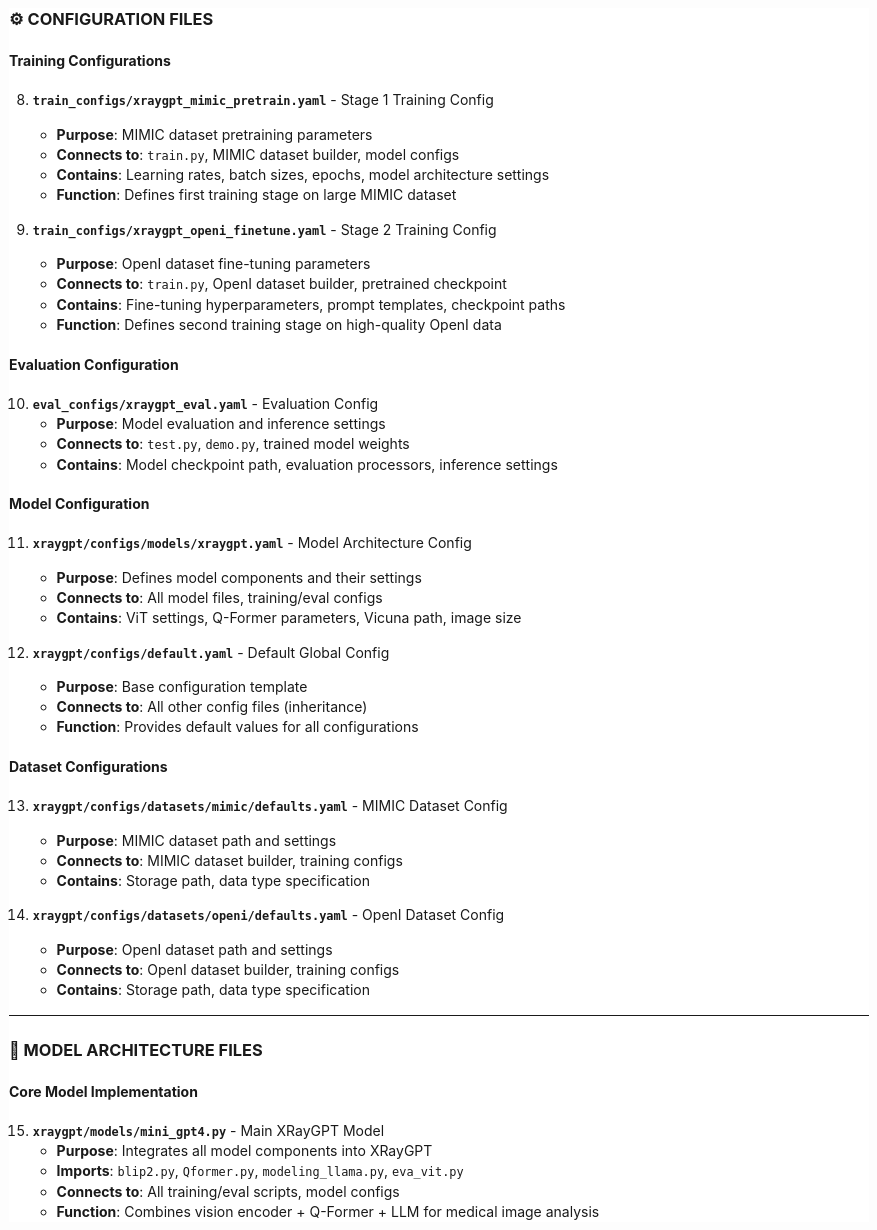 ### **⚙️ CONFIGURATION FILES**

#### **Training Configurations**
8. **`train_configs/xraygpt_mimic_pretrain.yaml`** - Stage 1 Training Config
   - **Purpose**: MIMIC dataset pretraining parameters
   - **Connects to**: `train.py`, MIMIC dataset builder, model configs
   - **Contains**: Learning rates, batch sizes, epochs, model architecture settings
   - **Function**: Defines first training stage on large MIMIC dataset

9. **`train_configs/xraygpt_openi_finetune.yaml`** - Stage 2 Training Config
   - **Purpose**: OpenI dataset fine-tuning parameters
   - **Connects to**: `train.py`, OpenI dataset builder, pretrained checkpoint
   - **Contains**: Fine-tuning hyperparameters, prompt templates, checkpoint paths
   - **Function**: Defines second training stage on high-quality OpenI data

#### **Evaluation Configuration**
10. **`eval_configs/xraygpt_eval.yaml`** - Evaluation Config
    - **Purpose**: Model evaluation and inference settings
    - **Connects to**: `test.py`, `demo.py`, trained model weights
    - **Contains**: Model checkpoint path, evaluation processors, inference settings

#### **Model Configuration**
11. **`xraygpt/configs/models/xraygpt.yaml`** - Model Architecture Config
    - **Purpose**: Defines model components and their settings
    - **Connects to**: All model files, training/eval configs
    - **Contains**: ViT settings, Q-Former parameters, Vicuna path, image size

12. **`xraygpt/configs/default.yaml`** - Default Global Config
    - **Purpose**: Base configuration template
    - **Connects to**: All other config files (inheritance)
    - **Function**: Provides default values for all configurations

#### **Dataset Configurations**
13. **`xraygpt/configs/datasets/mimic/defaults.yaml`** - MIMIC Dataset Config
    - **Purpose**: MIMIC dataset path and settings
    - **Connects to**: MIMIC dataset builder, training configs
    - **Contains**: Storage path, data type specification

14. **`xraygpt/configs/datasets/openi/defaults.yaml`** - OpenI Dataset Config
    - **Purpose**: OpenI dataset path and settings
    - **Connects to**: OpenI dataset builder, training configs
    - **Contains**: Storage path, data type specification

---

### **🧠 MODEL ARCHITECTURE FILES**

#### **Core Model Implementation**
15. **`xraygpt/models/mini_gpt4.py`** - Main XRayGPT Model
    - **Purpose**: Integrates all model components into XRayGPT
    - **Imports**: `blip2.py`, `Qformer.py`, `modeling_llama.py`, `eva_vit.py`
    - **Connects to**: All training/eval scripts, model configs
    - **Function**: Combines vision encoder + Q-Former + LLM for medical image analysis
